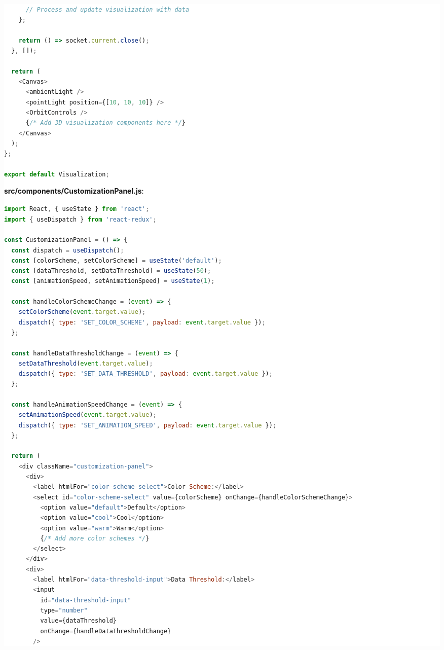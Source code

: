 ```javascript
      // Process and update visualization with data
    };

    return () => socket.current.close();
  }, []);

  return (
    <Canvas>
      <ambientLight />
      <pointLight position={[10, 10, 10]} />
      <OrbitControls />
      {/* Add 3D visualization components here */}
    </Canvas>
  );
};

export default Visualization;
```

**src/components/CustomizationPanel.js**:
```javascript
import React, { useState } from 'react';
import { useDispatch } from 'react-redux';

const CustomizationPanel = () => {
  const dispatch = useDispatch();
  const [colorScheme, setColorScheme] = useState('default');
  const [dataThreshold, setDataThreshold] = useState(50);
  const [animationSpeed, setAnimationSpeed] = useState(1);

  const handleColorSchemeChange = (event) => {
    setColorScheme(event.target.value);
    dispatch({ type: 'SET_COLOR_SCHEME', payload: event.target.value });
  };

  const handleDataThresholdChange = (event) => {
    setDataThreshold(event.target.value);
    dispatch({ type: 'SET_DATA_THRESHOLD', payload: event.target.value });
  };

  const handleAnimationSpeedChange = (event) => {
    setAnimationSpeed(event.target.value);
    dispatch({ type: 'SET_ANIMATION_SPEED', payload: event.target.value });
  };

  return (
    <div className="customization-panel">
      <div>
        <label htmlFor="color-scheme-select">Color Scheme:</label>
        <select id="color-scheme-select" value={colorScheme} onChange={handleColorSchemeChange}>
          <option value="default">Default</option>
          <option value="cool">Cool</option>
          <option value="warm">Warm</option>
          {/* Add more color schemes */}
        </select>
      </div>
      <div>
        <label htmlFor="data-threshold-input">Data Threshold:</label>
        <input
          id="data-threshold-input"
          type="number"
          value={dataThreshold}
          onChange={handleDataThresholdChange}
        />
```